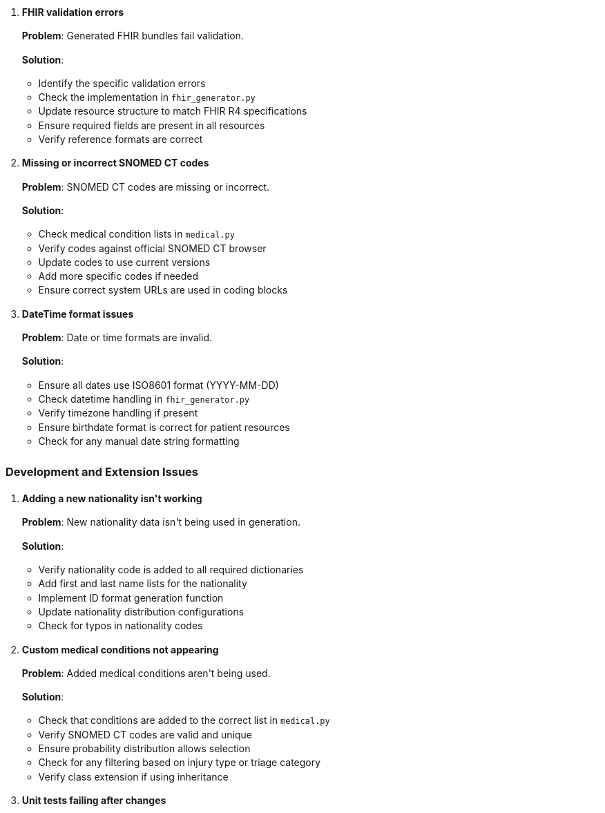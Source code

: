 1. **FHIR validation errors**

   **Problem**: Generated FHIR bundles fail validation.
   
   **Solution**:
   - Identify the specific validation errors
   - Check the implementation in `fhir_generator.py`
   - Update resource structure to match FHIR R4 specifications
   - Ensure required fields are present in all resources
   - Verify reference formats are correct

2. **Missing or incorrect SNOMED CT codes**

   **Problem**: SNOMED CT codes are missing or incorrect.
   
   **Solution**:
   - Check medical condition lists in `medical.py`
   - Verify codes against official SNOMED CT browser
   - Update codes to use current versions
   - Add more specific codes if needed
   - Ensure correct system URLs are used in coding blocks

3. **DateTime format issues**

   **Problem**: Date or time formats are invalid.
   
   **Solution**:
   - Ensure all dates use ISO8601 format (YYYY-MM-DD)
   - Check datetime handling in `fhir_generator.py`
   - Verify timezone handling if present
   - Ensure birthdate format is correct for patient resources
   - Check for any manual date string formatting

### Development and Extension Issues

1. **Adding a new nationality isn't working**

   **Problem**: New nationality data isn't being used in generation.
   
   **Solution**:
   - Verify nationality code is added to all required dictionaries
   - Add first and last name lists for the nationality
   - Implement ID format generation function
   - Update nationality distribution configurations
   - Check for typos in nationality codes

2. **Custom medical conditions not appearing**

   **Problem**: Added medical conditions aren't being used.
   
   **Solution**:
   - Check that conditions are added to the correct list in `medical.py`
   - Verify SNOMED CT codes are valid and unique
   - Ensure probability distribution allows selection
   - Check for any filtering based on injury type or triage category
   - Verify class extension if using inheritance

3. **Unit tests failing after changes**
